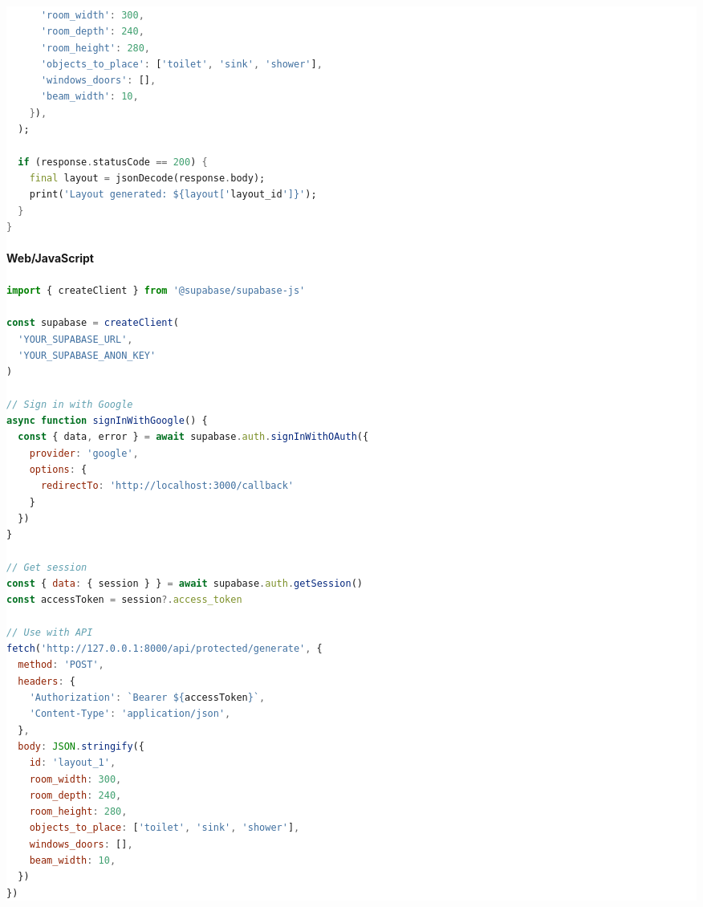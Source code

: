 ```dart
      'room_width': 300,
      'room_depth': 240,
      'room_height': 280,
      'objects_to_place': ['toilet', 'sink', 'shower'],
      'windows_doors': [],
      'beam_width': 10,
    }),
  );
  
  if (response.statusCode == 200) {
    final layout = jsonDecode(response.body);
    print('Layout generated: ${layout['layout_id']}');
  }
}
```

#### Web/JavaScript

```javascript
import { createClient } from '@supabase/supabase-js'

const supabase = createClient(
  'YOUR_SUPABASE_URL',
  'YOUR_SUPABASE_ANON_KEY'
)

// Sign in with Google
async function signInWithGoogle() {
  const { data, error } = await supabase.auth.signInWithOAuth({
    provider: 'google',
    options: {
      redirectTo: 'http://localhost:3000/callback'
    }
  })
}

// Get session
const { data: { session } } = await supabase.auth.getSession()
const accessToken = session?.access_token

// Use with API
fetch('http://127.0.0.1:8000/api/protected/generate', {
  method: 'POST',
  headers: {
    'Authorization': `Bearer ${accessToken}`,
    'Content-Type': 'application/json',
  },
  body: JSON.stringify({
    id: 'layout_1',
    room_width: 300,
    room_depth: 240,
    room_height: 280,
    objects_to_place: ['toilet', 'sink', 'shower'],
    windows_doors: [],
    beam_width: 10,
  })
})
```
